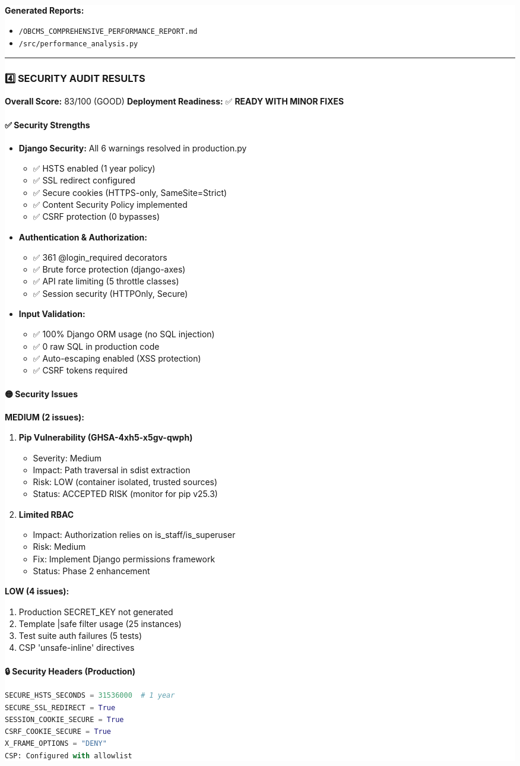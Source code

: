 **Generated Reports:**
- `/OBCMS_COMPREHENSIVE_PERFORMANCE_REPORT.md`
- `/src/performance_analysis.py`

---

### 4️⃣ SECURITY AUDIT RESULTS

**Overall Score:** 83/100 (GOOD)
**Deployment Readiness:** ✅ **READY WITH MINOR FIXES**

#### ✅ Security Strengths
- **Django Security:** All 6 warnings resolved in production.py
  - ✅ HSTS enabled (1 year policy)
  - ✅ SSL redirect configured
  - ✅ Secure cookies (HTTPS-only, SameSite=Strict)
  - ✅ Content Security Policy implemented
  - ✅ CSRF protection (0 bypasses)

- **Authentication & Authorization:**
  - ✅ 361 @login_required decorators
  - ✅ Brute force protection (django-axes)
  - ✅ API rate limiting (5 throttle classes)
  - ✅ Session security (HTTPOnly, Secure)

- **Input Validation:**
  - ✅ 100% Django ORM usage (no SQL injection)
  - ✅ 0 raw SQL in production code
  - ✅ Auto-escaping enabled (XSS protection)
  - ✅ CSRF tokens required

#### 🟡 Security Issues

**MEDIUM (2 issues):**
1. **Pip Vulnerability (GHSA-4xh5-x5gv-qwph)**
   - Severity: Medium
   - Impact: Path traversal in sdist extraction
   - Risk: LOW (container isolated, trusted sources)
   - Status: ACCEPTED RISK (monitor for pip v25.3)

2. **Limited RBAC**
   - Impact: Authorization relies on is_staff/is_superuser
   - Risk: Medium
   - Fix: Implement Django permissions framework
   - Status: Phase 2 enhancement

**LOW (4 issues):**
1. Production SECRET_KEY not generated
2. Template |safe filter usage (25 instances)
3. Test suite auth failures (5 tests)
4. CSP 'unsafe-inline' directives

#### 🔒 Security Headers (Production)
```python
SECURE_HSTS_SECONDS = 31536000  # 1 year
SECURE_SSL_REDIRECT = True
SESSION_COOKIE_SECURE = True
CSRF_COOKIE_SECURE = True
X_FRAME_OPTIONS = "DENY"
CSP: Configured with allowlist
```
